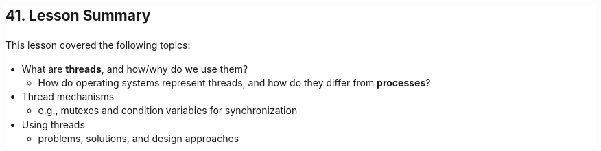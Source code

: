 ## 41. Lesson Summary

This lesson covered the following topics:
  * What are **threads**, and how/why do we use them?
    * How do operating systems represent threads, and how do they differ from **processes**?
  * Thread mechanisms
    * e.g., mutexes and condition variables for synchronization
  * Using threads
    * problems, solutions, and design approaches
